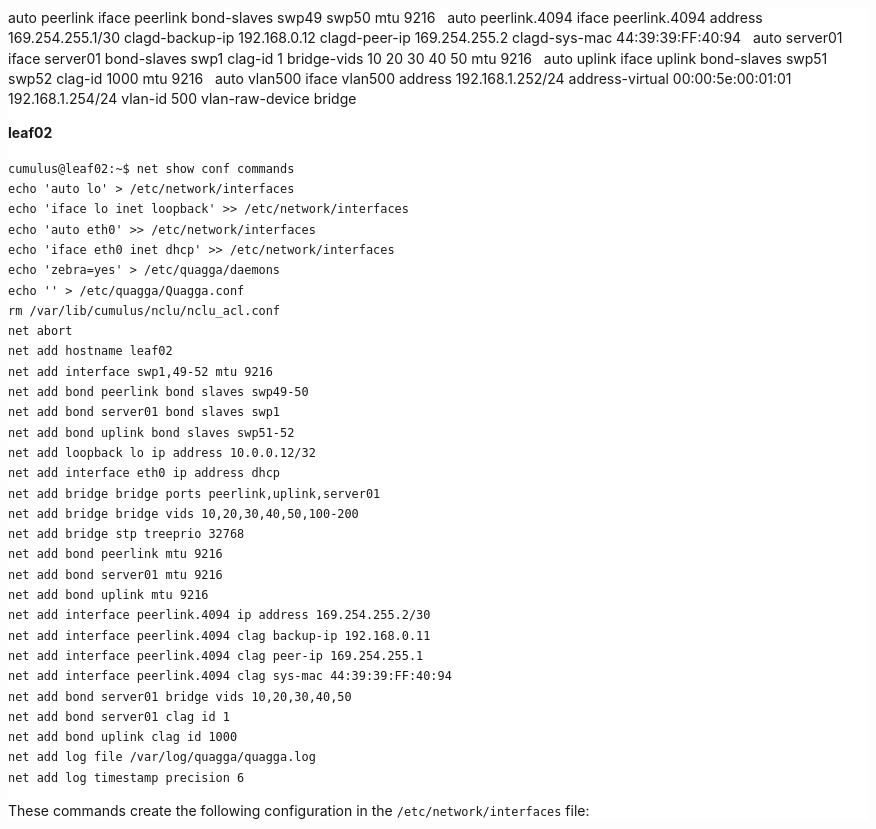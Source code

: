 auto peerlink
iface peerlink
    bond-slaves swp49 swp50
    mtu 9216
 
auto peerlink.4094
iface peerlink.4094
    address 169.254.255.1/30
    clagd-backup-ip 192.168.0.12
    clagd-peer-ip 169.254.255.2
    clagd-sys-mac 44:39:39:FF:40:94
 
auto server01
iface server01
    bond-slaves swp1
    clag-id 1
    bridge-vids 10 20 30 40 50
    mtu 9216
 
auto uplink
iface uplink
    bond-slaves swp51 swp52
    clag-id 1000
    mtu 9216
 
auto vlan500
iface vlan500
    address 192.168.1.252/24
    address-virtual 00:00:5e:00:01:01 192.168.1.254/24
    vlan-id 500
    vlan-raw-device bridge</code></pre></td>
<td><p><strong>leaf02</strong></p>
<pre><code>cumulus@leaf02:~$ net show conf commands 
echo &#39;auto lo&#39; &gt; /etc/network/interfaces
echo &#39;iface lo inet loopback&#39; &gt;&gt; /etc/network/interfaces
echo &#39;auto eth0&#39; &gt;&gt; /etc/network/interfaces
echo &#39;iface eth0 inet dhcp&#39; &gt;&gt; /etc/network/interfaces
echo &#39;zebra=yes&#39; &gt; /etc/quagga/daemons
echo &#39;&#39; &gt; /etc/quagga/Quagga.conf
rm /var/lib/cumulus/nclu/nclu_acl.conf
net abort
net add hostname leaf02
net add interface swp1,49-52 mtu 9216
net add bond peerlink bond slaves swp49-50
net add bond server01 bond slaves swp1
net add bond uplink bond slaves swp51-52
net add loopback lo ip address 10.0.0.12/32
net add interface eth0 ip address dhcp
net add bridge bridge ports peerlink,uplink,server01
net add bridge bridge vids 10,20,30,40,50,100-200
net add bridge stp treeprio 32768
net add bond peerlink mtu 9216
net add bond server01 mtu 9216
net add bond uplink mtu 9216
net add interface peerlink.4094 ip address 169.254.255.2/30
net add interface peerlink.4094 clag backup-ip 192.168.0.11
net add interface peerlink.4094 clag peer-ip 169.254.255.1
net add interface peerlink.4094 clag sys-mac 44:39:39:FF:40:94
net add bond server01 bridge vids 10,20,30,40,50
net add bond server01 clag id 1
net add bond uplink clag id 1000
net add log file /var/log/quagga/quagga.log
net add log timestamp precision 6</code></pre>
<p>These commands create the following configuration in the <code>/etc/network/interfaces</code> file:</p>